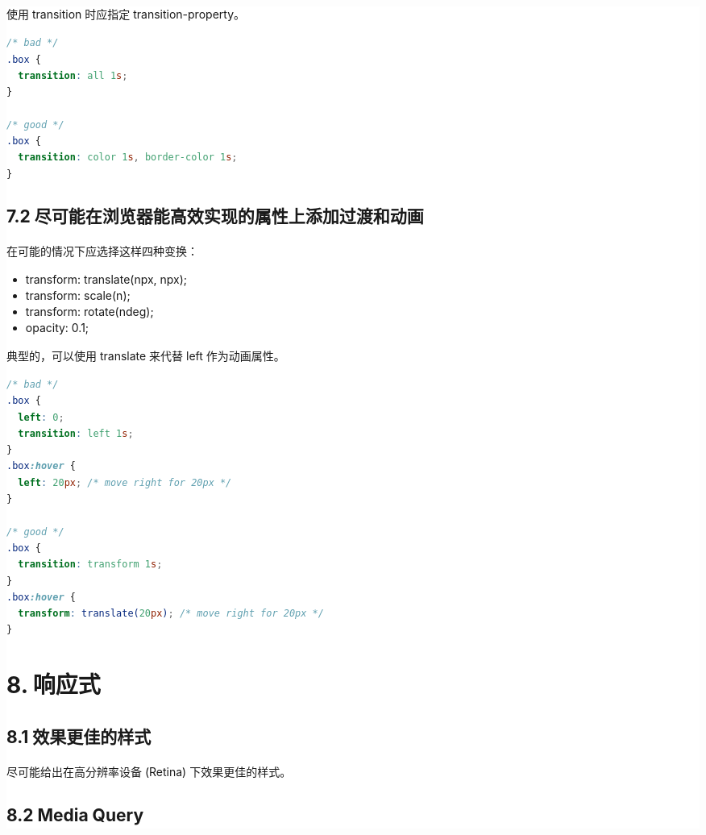 使用 transition 时应指定 transition-property。

```css
/* bad */
.box {
  transition: all 1s;
}

/* good */
.box {
  transition: color 1s, border-color 1s;
}
```

## 7.2 尽可能在浏览器能高效实现的属性上添加过渡和动画

在可能的情况下应选择这样四种变换：

- transform: translate(npx, npx);
- transform: scale(n);
- transform: rotate(ndeg);
- opacity: 0.1;

典型的，可以使用 translate 来代替 left 作为动画属性。

```css
/* bad */
.box {
  left: 0;
  transition: left 1s;
}
.box:hover {
  left: 20px; /* move right for 20px */
}

/* good */
.box {
  transition: transform 1s;
}
.box:hover {
  transform: translate(20px); /* move right for 20px */
}
```



# 8. 响应式

## 8.1 效果更佳的样式

尽可能给出在高分辨率设备 (Retina) 下效果更佳的样式。

## 8.2 Media Query
